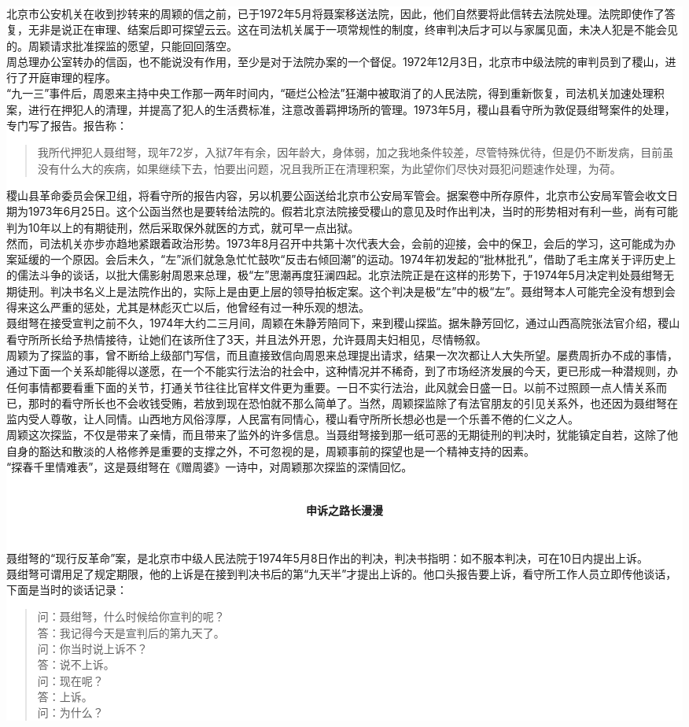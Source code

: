    <p>
    北京市公安机关在收到抄转来的周颖的信之前，已于1972年5月将聂案移送法院，因此，他们自然要将此信转去法院处理。法院即使作了答复，无非是说正在审理、结案后即可探望云云。这在司法机关属于一项常规性的制度，终审判决后才可以与家属见面，未决人犯是不能会见的。周颖请求批准探监的愿望，只能回回落空。
    <br/>
    周总理办公室转办的信函，也不能说没有作用，至少是对于法院办案的一个督促。1972年12月3日，北京市中级法院的审判员到了稷山，进行了开庭审理的程序。
    <br/>
    “九一三”事件后，周恩来主持中央工作那一两年时间内，“砸烂公检法”狂潮中被取消了的人民法院，得到重新恢复，司法机关加速处理积案，进行在押犯人的清理，并提高了犯人的生活费标准，注意改善羁押场所的管理。1973年5月，稷山县看守所为敦促聂绀弩案件的处理，专门写了报告。报告称：
   </p>
   <blockquote>
    <p>
     我所代押犯人聂绀弩，现年72岁，入狱7年有余，因年龄大，身体弱，加之我地条件较差，尽管特殊优待，但是仍不断发病，目前虽没有什么大的疾病，如果继续下去，怕要出问题，况且我所正在清理积案，为此望你们尽快对聂犯问题速作处理，为荷。
    </p>
   </blockquote>
   <p>
    稷山县革命委员会保卫组，将看守所的报告内容，另以机要公函送给北京市公安局军管会。据案卷中所存原件，北京市公安局军管会收文日期为1973年6月25日。这个公函当然也是要转给法院的。假若北京法院接受稷山的意见及时作出判决，当时的形势相对有利一些，尚有可能判为10年以上的有期徒刑，然后采取保外就医的方式，就可早一点出狱。
    <br/>
    然而，司法机关亦步亦趋地紧跟着政治形势。1973年8月召开中共第十次代表大会，会前的迎接，会中的保卫，会后的学习，这可能成为办案延缓的一个原因。会后未久，“左”派们就急急忙忙鼓吹“反击右倾回潮”的运动。1974年初发起的“批林批孔”，借助了毛主席关于评历史上的儒法斗争的谈话，以批大儒影射周恩来总理，极“左”思潮再度狂澜四起。北京法院正是在这样的形势下，于1974年5月决定判处聂绀弩无期徒刑。判决书名义上是法院作出的，实际上是由更上层的领导拍板定案。这个判决是极“左”中的极“左”。聂绀弩本人可能完全没有想到会得来这么严重的惩处，尤其是林彪灭亡以后，他曾经有过一种乐观的想法。
    <br/>
    聂绀弩在接受宣判之前不久，1974年大约二三月间，周颖在朱静芳陪同下，来到稷山探监。据朱静芳回忆，通过山西高院张法官介绍，稷山看守所所长给予热情接待，让她们在该所住了3天，并且法外开恩，允许聂周夫妇相见，尽情畅叙。
    <br/>
    周颖为了探监的事，曾不断给上级部门写信，而且直接致信向周恩来总理提出请求，结果一次次都让人大失所望。屡费周折办不成的事情，通过下面一个关系却能得以遂愿，在一个不能实行法治的社会中，这种情况并不稀奇，到了市场经济发展的今天，更已形成一种潜规则，办任何事情都要看重下面的关节，打通关节往往比官样文件更为重要。一日不实行法治，此风就会日盛一日。以前不过照顾一点人情关系而已，那时的看守所长也不会收钱受贿，若放到现在恐怕就不那么简单了。当然，周颖探监除了有法官朋友的引见关系外，也还因为聂绀弩在监内受人尊敬，让人同情。山西地方风俗淳厚，人民富有同情心，稷山看守所所长想必也是一个乐善不倦的仁义之人。
    <br/>
    周颖这次探监，不仅是带来了亲情，而且带来了监外的许多信息。当聂绀弩接到那一纸可恶的无期徒刑的判决时，犹能镇定自若，这除了他自身的豁达和散淡的人格修养是重要的支撑之外，不可忽视的是，周颖事前的探望也是一个精神支持的因素。
    <br/>
    “探春千里情难表”，这是聂绀弩在《赠周婆》一诗中，对周颖那次探监的深情回忆。
    <br/>
    <br/>
    <center>
     <strong>
      申诉之路长漫漫
     </strong>
    </center>
    <br/>
    <br/>
    聂绀弩的“现行反革命”案，是北京市中级人民法院于1974年5月8日作出的判决，判决书指明：如不服本判决，可在10日内提出上诉。
    <br/>
    聂绀弩可谓用足了规定期限，他的上诉是在接到判决书后的第“九天半”才提出上诉的。他口头报告要上诉，看守所工作人员立即传他谈话，下面是当时的谈话记录：
   </p>
   <blockquote>
    <p>
     问：聂绀弩，什么时候给你宣判的呢？
     <br/>
     答：我记得今天是宣判后的第九天了。
     <br/>
     问：你当时说上诉不？
     <br/>
     答：说不上诉。
     <br/>
     问：现在呢？
     <br/>
     答：上诉。
     <br/>
     问：为什么？
     <br/>
